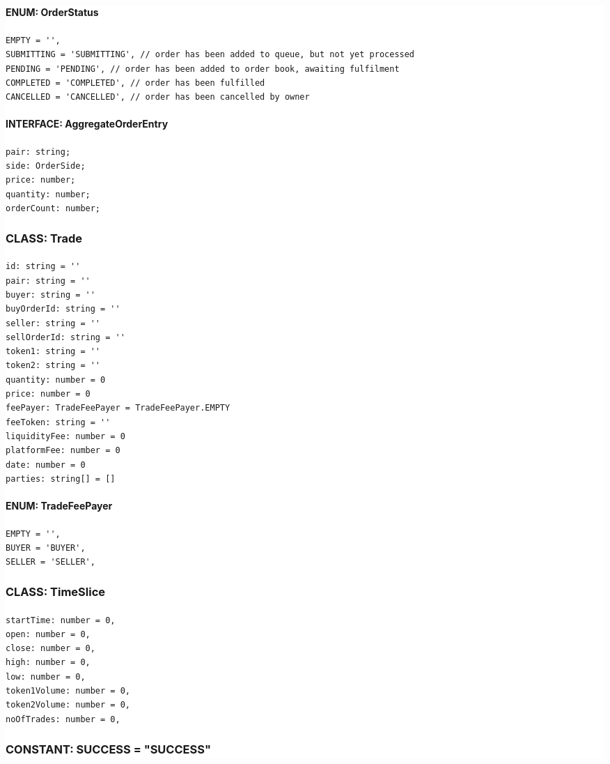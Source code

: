 #### ENUM: OrderStatus
    EMPTY = '',
    SUBMITTING = 'SUBMITTING', // order has been added to queue, but not yet processed
    PENDING = 'PENDING', // order has been added to order book, awaiting fulfilment
    COMPLETED = 'COMPLETED', // order has been fulfilled
    CANCELLED = 'CANCELLED', // order has been cancelled by owner
#### INTERFACE: AggregateOrderEntry
    pair: string;
    side: OrderSide;
    price: number;
    quantity: number;
    orderCount: number;

### CLASS: Trade
    id: string = ''
    pair: string = ''
    buyer: string = ''  
    buyOrderId: string = ''
    seller: string = ''
    sellOrderId: string = ''
    token1: string = ''
    token2: string = ''
    quantity: number = 0
    price: number = 0
    feePayer: TradeFeePayer = TradeFeePayer.EMPTY
    feeToken: string = ''
    liquidityFee: number = 0
    platformFee: number = 0
    date: number = 0
    parties: string[] = []

#### ENUM: TradeFeePayer 
    EMPTY = '',
    BUYER = 'BUYER',
    SELLER = 'SELLER',

### CLASS: TimeSlice
    startTime: number = 0,
    open: number = 0,
    close: number = 0,
    high: number = 0,
    low: number = 0,
    token1Volume: number = 0,
    token2Volume: number = 0,
    noOfTrades: number = 0,


### CONSTANT: SUCCESS = "SUCCESS"
